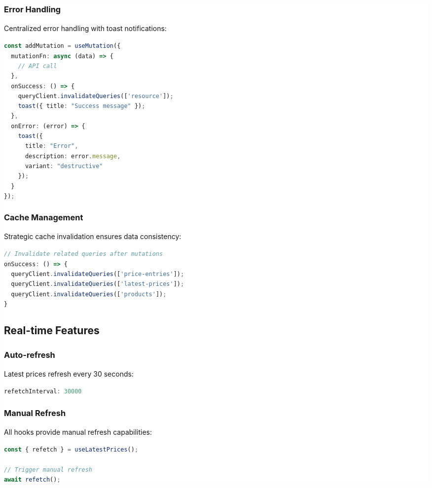 ### Error Handling

Centralized error handling with toast notifications:

```typescript
const addMutation = useMutation({
  mutationFn: async (data) => {
    // API call
  },
  onSuccess: () => {
    queryClient.invalidateQueries(['resource']);
    toast({ title: "Success message" });
  },
  onError: (error) => {
    toast({ 
      title: "Error", 
      description: error.message,
      variant: "destructive" 
    });
  }
});
```

### Cache Management

Strategic cache invalidation ensures data consistency:

```typescript
// Invalidate related queries after mutations
onSuccess: () => {
  queryClient.invalidateQueries(['price-entries']);
  queryClient.invalidateQueries(['latest-prices']);
  queryClient.invalidateQueries(['products']);
}
```

## Real-time Features

### Auto-refresh

Latest prices refresh every 30 seconds:

```typescript
refetchInterval: 30000
```

### Manual Refresh

All hooks provide manual refresh capabilities:

```typescript
const { refetch } = useLatestPrices();

// Trigger manual refresh
await refetch();
```
